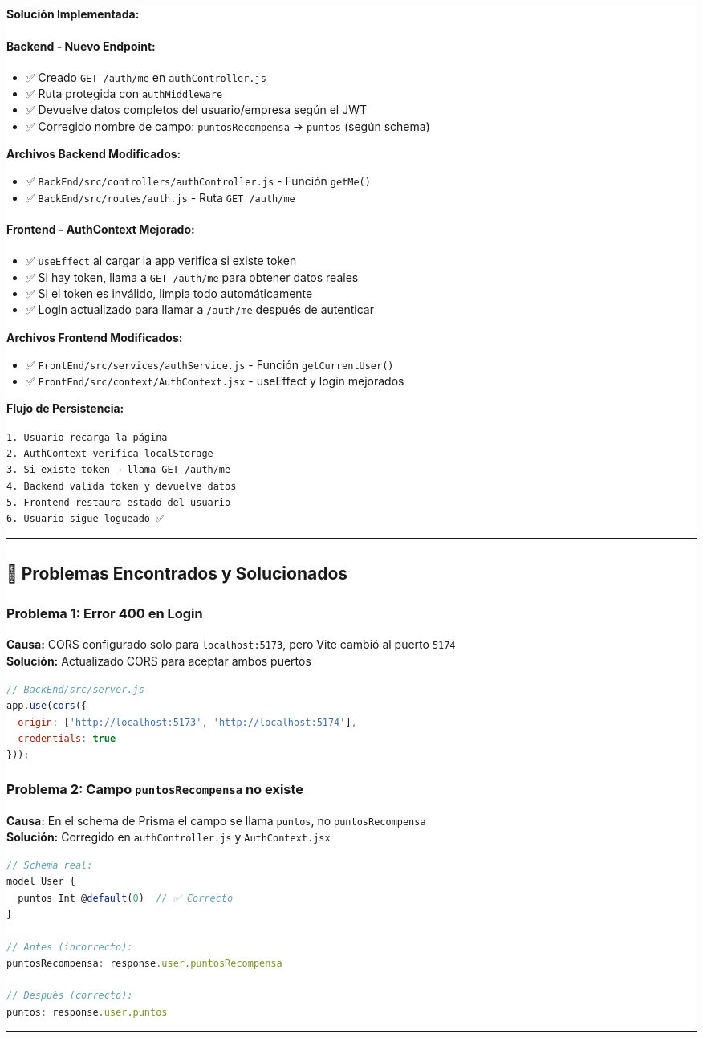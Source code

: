 **Solución Implementada:**

#### **Backend - Nuevo Endpoint:**
- ✅ Creado `GET /auth/me` en `authController.js`
- ✅ Ruta protegida con `authMiddleware`
- ✅ Devuelve datos completos del usuario/empresa según el JWT
- ✅ Corregido nombre de campo: `puntosRecompensa` → `puntos` (según schema)

**Archivos Backend Modificados:**
- ✅ `BackEnd/src/controllers/authController.js` - Función `getMe()`
- ✅ `BackEnd/src/routes/auth.js` - Ruta `GET /auth/me`

#### **Frontend - AuthContext Mejorado:**
- ✅ `useEffect` al cargar la app verifica si existe token
- ✅ Si hay token, llama a `GET /auth/me` para obtener datos reales
- ✅ Si el token es inválido, limpia todo automáticamente
- ✅ Login actualizado para llamar a `/auth/me` después de autenticar

**Archivos Frontend Modificados:**
- ✅ `FrontEnd/src/services/authService.js` - Función `getCurrentUser()`
- ✅ `FrontEnd/src/context/AuthContext.jsx` - useEffect y login mejorados

**Flujo de Persistencia:**
```
1. Usuario recarga la página
2. AuthContext verifica localStorage
3. Si existe token → llama GET /auth/me
4. Backend valida token y devuelve datos
5. Frontend restaura estado del usuario
6. Usuario sigue logueado ✅
```

---

## 🐛 Problemas Encontrados y Solucionados

### **Problema 1: Error 400 en Login**
**Causa:** CORS configurado solo para `localhost:5173`, pero Vite cambió al puerto `5174`  
**Solución:** Actualizado CORS para aceptar ambos puertos

```javascript
// BackEnd/src/server.js
app.use(cors({
  origin: ['http://localhost:5173', 'http://localhost:5174'],
  credentials: true
}));
```

### **Problema 2: Campo `puntosRecompensa` no existe**
**Causa:** En el schema de Prisma el campo se llama `puntos`, no `puntosRecompensa`  
**Solución:** Corregido en `authController.js` y `AuthContext.jsx`

```javascript
// Schema real:
model User {
  puntos Int @default(0)  // ✅ Correcto
}

// Antes (incorrecto):
puntosRecompensa: response.user.puntosRecompensa

// Después (correcto):
puntos: response.user.puntos
```

---